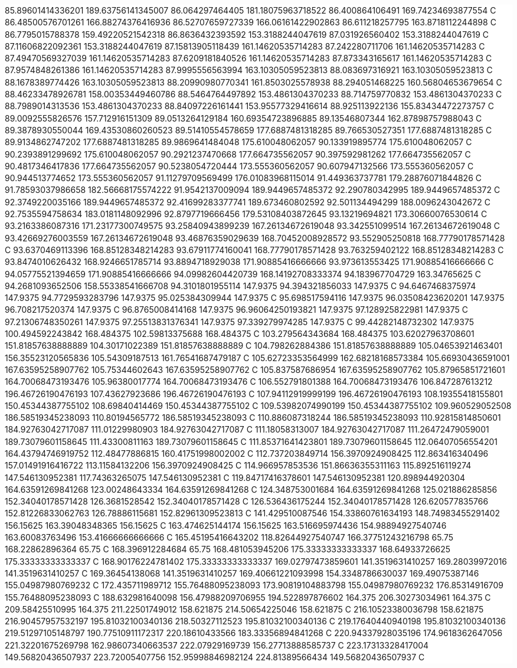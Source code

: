85.89601414336201 189.63756141345007 86.064297464405 181.18075963718522 86.400864106491 169.74234693877554 C 86.48500576701261 166.88274376416936 86.52707659727339 166.06161422902863 86.611218257795 163.8718112244898 C 86.7795015788378 159.49220521542318 86.8636432393592 153.3188244047619 87.031926560402 153.3188244047619 C 87.11606822092361 153.3188244047619 87.15813905118439 161.14620535714283 87.242280711706 161.14620535714283 C 87.49470569327039 161.14620535714283 87.6209181840526 161.14620535714283 87.873343165617 161.14620535714283 C 87.9574848261386 161.14620535714283 87.9995556563994 163.10305059523813 88.083697316921 163.10305059523813 C 88.1678389774426 163.10305059523813 88.20990980770341 161.8503025578938 88.294051468225 160.56804653679654 C 88.46233478926781 158.00353449460786 88.5464764497892 153.4861304370233 88.714759770832 153.4861304370233 C 88.7989014313536 153.4861304370233 88.84097226161441 153.95577329416614 88.925113922136 155.83434472273757 C 89.0092555826576 157.712916151309 89.0513264129184 160.69354723896885 89.13546807344 162.87898757988043 C 89.3878930550044 169.43530860260523 89.51410554578659 177.6887481318285 89.766530527351 177.6887481318285 C 89.9134862747202 177.6887481318285 89.9869641484048 175.610048062057 90.133919895774 175.610048062057 C 90.2393891299692 175.610048062057 90.2921237470668 177.664735562057 90.397592981262 177.664735562057 C 90.4817346417836 177.664735562057 90.5238054720444 173.555360562057 90.607947132566 173.555360562057 C 90.944513774652 173.555360562057 91.11279709569499 176.01083968115014 91.449363737781 179.28876071844826 C 91.78593037986658 182.56668175574222 91.9542137009094 189.9449657485372 92.290780342995 189.9449657485372 C 92.3749220035166 189.9449657485372 92.41699283377741 189.673460802592 92.501134494299 188.0096243042672 C 92.7535594758634 183.0181148092996 92.8797719666456 179.53108403872645 93.13219694821 173.30660076530614 C 93.2163386087316 171.23177300749575 93.25840943899239 167.26134672619048 93.342551099514 167.26134672619048 C 93.42669276003559 167.26134672619048 93.46876359029639 168.70452008928572 93.552905250818 168.77790178571428 C 93.6370469113396 168.85128348214283 93.67911774160041 168.77790178571428 93.763259402122 168.85128348214283 C 93.8474010626432 168.9246651785714 93.8894718929038 171.90885416666666 93.973613553425 171.90885416666666 C 94.05775521394659 171.90885416666666 94.09982604420739 168.14192708333374 94.183967704729 163.34765625 C 94.2681093652506 158.55338541666708 94.3101801955114 147.9375 94.394321856033 147.9375 C 94.6467468375974 147.9375 94.7729593283796 147.9375 95.025384309944 147.9375 C 95.698517594116 147.9375 96.03508423620201 147.9375 96.708217520374 147.9375 C 96.8765008414168 147.9375 96.96064250193821 147.9375 97.128925822981 147.9375 C 97.21306748350261 147.9375 97.25513831376341 147.9375 97.339279974285 147.9375 C 99.44282148732302 147.9375 100.494592243842 168.484375 102.59813375688 168.484375 C 103.279564343684 168.484375 103.62027963708601 151.81857638888889 104.30171022389 151.81857638888889 C 104.798262884386 151.81857638888889 105.04653921463401 156.35523120565836 105.54309187513 161.76541687479187 C 105.62723353564999 162.68218168573384 105.66930436591001 167.63595258907762 105.75344602643 167.63595258907762 C 105.837587686954 167.63595258907762 105.87965851721601 164.70068473193476 105.96380017774 164.70068473193476 C 106.552791801388 164.70068473193476 106.847287613212 196.46726190476193 107.43627923686 196.46726190476193 C 107.94112919999199 196.46726190476193 108.19355418155801 150.45344387755102 108.69840414469 150.45344387755102 C 109.53982074990199 150.45344387755102 109.960529052508 186.58519345238093 110.80194565772 186.58519345238093 C 110.886087318244 186.58519345238093 110.92815814850601 184.92763042717087 111.01229980903 184.92763042717087 C 111.18058313007 184.92763042717087 111.26472479059001 189.73079601158645 111.43300811163 189.73079601158645 C 111.85371641423801 189.73079601158645 112.06407056554201 164.43794746919752 112.48477886815 160.41751998002002 C 112.737203849714 156.3970924908425 112.863416340496 157.01491916416722 113.11584132206 156.3970924908425 C 114.966957853536 151.86636355311163 115.892516119274 147.546130952381 117.74363265075 147.546130952381 C 119.84717416378601 147.546130952381 120.898944920304 164.63591269841268 123.00248643334 164.63591269841268 C 124.348753001684 164.63591269841268 125.021886285856 152.34040178571428 126.3681528542 152.34040178571428 C 126.536436175244 152.34040178571428 126.620577835766 152.81226833062763 126.78886115681 152.82961309523813 C 141.429510087546 154.33860761634193 148.74983455291402 156.15625 163.39048348365 156.15625 C 163.474625144174 156.15625 163.516695974436 154.98894927540746 163.60083763496 153.41666666666666 C 165.45195416643202 118.82644927540747 166.37751243216798 65.75 168.22862896364 65.75 C 168.396912284684 65.75 168.481053945206 175.33333333333337 168.64933726625 175.33333333333337 C 168.90176224781402 175.33333333333337 169.02797473859601 141.3519631410257 169.28039972016 141.3519631410257 C 169.36454138068 141.3519631410257 169.40661221093998 154.3348786630037 169.49075387146 155.04987980769232 C 172.435711989712 155.76488095238093 173.90819104883798 155.04987980769232 176.85314916709 155.76488095238093 C 188.632981640098 156.47988209706955 194.522897876602 164.375 206.30273034961 164.375 C 209.58425510995 164.375 211.22501749012 158.621875 214.50654225046 158.621875 C 216.10523380036798 158.621875 216.90457957532197 195.81032100340136 218.50327112523 195.81032100340136 C 219.17640440940198 195.81032100340136 219.51297105148797 190.77510911172317 220.18610433566 183.33356894841268 C 220.94337928035196 174.9618362647056 221.32201675269798 162.98607340663537 222.07929169739 156.27713888585737 C 223.17313328417004 149.56820436507937 223.72005407756 152.95998846982124 224.81389566434 149.56820436507937 C
